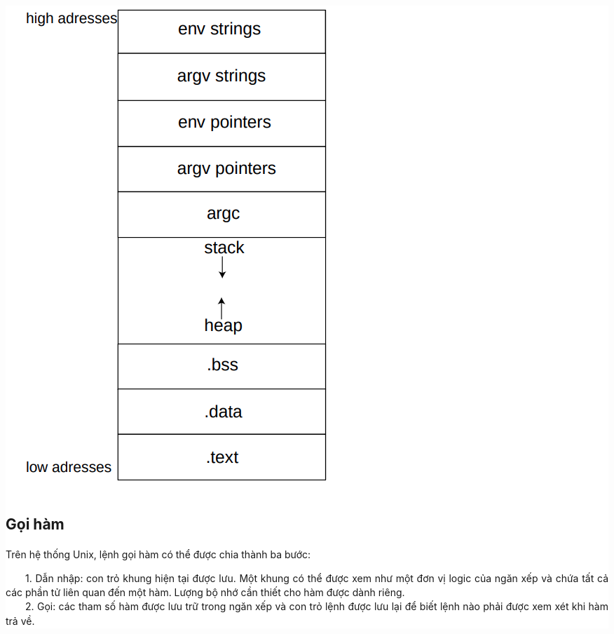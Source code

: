 ![H1](/assets/img/programing/process_map.png)

## Gọi hàm

Trên hệ thống Unix, lệnh gọi hàm có thể được chia thành ba bước:

<div style="text-align: justify; text-indent: 2em;">
1. Dẫn nhập: con trỏ khung hiện tại được lưu. Một khung có thể được xem như một đơn vị logic của ngăn xếp và chứa tất cả các phần tử liên quan đến một hàm. Lượng bộ nhớ cần thiết cho hàm được dành riêng.
</div>

<div style="text-align: justify; text-indent: 2em;">
2. Gọi: các tham số hàm được lưu trữ trong ngăn xếp và con trỏ lệnh được lưu lại để biết lệnh nào phải được xem xét khi hàm trả về.
</div>
